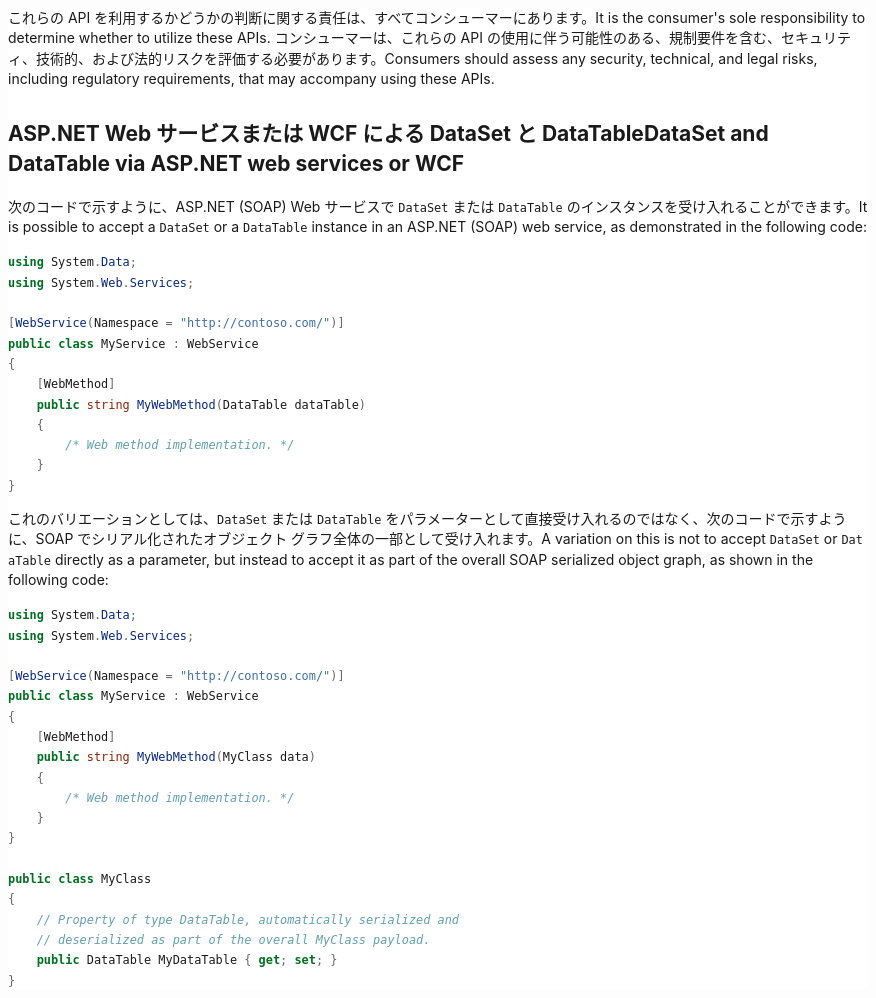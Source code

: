 <span data-ttu-id="b245b-241">これらの API を利用するかどうかの判断に関する責任は、すべてコンシューマーにあります。</span><span class="sxs-lookup"><span data-stu-id="b245b-241">It is the consumer's sole responsibility to determine whether to utilize these APIs.</span></span> <span data-ttu-id="b245b-242">コンシューマーは、これらの API の使用に伴う可能性のある、規制要件を含む、セキュリティ、技術的、および法的リスクを評価する必要があります。</span><span class="sxs-lookup"><span data-stu-id="b245b-242">Consumers should assess any security, technical, and legal risks, including regulatory requirements, that may accompany using these APIs.</span></span>

## <a name="dataset-and-datatable-via-aspnet-web-services-or-wcf"></a><span data-ttu-id="b245b-243">ASP.NET Web サービスまたは WCF による DataSet と DataTable</span><span class="sxs-lookup"><span data-stu-id="b245b-243">DataSet and DataTable via ASP.NET web services or WCF</span></span>

<span data-ttu-id="b245b-244">次のコードで示すように、ASP.NET (SOAP) Web サービスで `DataSet` または `DataTable` のインスタンスを受け入れることができます。</span><span class="sxs-lookup"><span data-stu-id="b245b-244">It is possible to accept a `DataSet` or a `DataTable` instance in an ASP.NET (SOAP) web service, as demonstrated in the following code:</span></span>

```csharp
using System.Data;
using System.Web.Services;

[WebService(Namespace = "http://contoso.com/")]
public class MyService : WebService
{
    [WebMethod]
    public string MyWebMethod(DataTable dataTable)
    {
        /* Web method implementation. */
    }
}
```

<span data-ttu-id="b245b-245">これのバリエーションとしては、`DataSet` または `DataTable` をパラメーターとして直接受け入れるのではなく、次のコードで示すように、SOAP でシリアル化されたオブジェクト グラフ全体の一部として受け入れます。</span><span class="sxs-lookup"><span data-stu-id="b245b-245">A variation on this is not to accept `DataSet` or `DataTable` directly as a parameter, but instead to accept it as part of the overall SOAP serialized object graph, as shown in the following code:</span></span>

```csharp
using System.Data;
using System.Web.Services;

[WebService(Namespace = "http://contoso.com/")]
public class MyService : WebService
{
    [WebMethod]
    public string MyWebMethod(MyClass data)
    {
        /* Web method implementation. */
    }
}

public class MyClass
{
    // Property of type DataTable, automatically serialized and
    // deserialized as part of the overall MyClass payload.
    public DataTable MyDataTable { get; set; }
}
```
